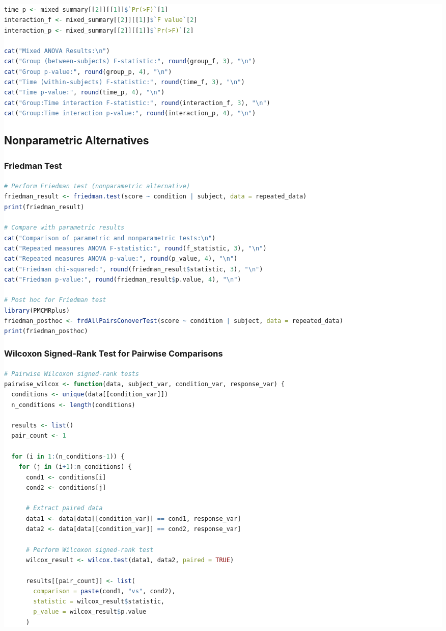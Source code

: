 ```r
time_p <- mixed_summary[[2]][[1]]$`Pr(>F)`[1]
interaction_f <- mixed_summary[[2]][[1]]$`F value`[2]
interaction_p <- mixed_summary[[2]][[1]]$`Pr(>F)`[2]

cat("Mixed ANOVA Results:\n")
cat("Group (between-subjects) F-statistic:", round(group_f, 3), "\n")
cat("Group p-value:", round(group_p, 4), "\n")
cat("Time (within-subjects) F-statistic:", round(time_f, 3), "\n")
cat("Time p-value:", round(time_p, 4), "\n")
cat("Group:Time interaction F-statistic:", round(interaction_f, 3), "\n")
cat("Group:Time interaction p-value:", round(interaction_p, 4), "\n")
```

## Nonparametric Alternatives

### Friedman Test

```r
# Perform Friedman test (nonparametric alternative)
friedman_result <- friedman.test(score ~ condition | subject, data = repeated_data)
print(friedman_result)

# Compare with parametric results
cat("Comparison of parametric and nonparametric tests:\n")
cat("Repeated measures ANOVA F-statistic:", round(f_statistic, 3), "\n")
cat("Repeated measures ANOVA p-value:", round(p_value, 4), "\n")
cat("Friedman chi-squared:", round(friedman_result$statistic, 3), "\n")
cat("Friedman p-value:", round(friedman_result$p.value, 4), "\n")

# Post hoc for Friedman test
library(PMCMRplus)
friedman_posthoc <- frdAllPairsConoverTest(score ~ condition | subject, data = repeated_data)
print(friedman_posthoc)
```

### Wilcoxon Signed-Rank Test for Pairwise Comparisons

```r
# Pairwise Wilcoxon signed-rank tests
pairwise_wilcox <- function(data, subject_var, condition_var, response_var) {
  conditions <- unique(data[[condition_var]])
  n_conditions <- length(conditions)
  
  results <- list()
  pair_count <- 1
  
  for (i in 1:(n_conditions-1)) {
    for (j in (i+1):n_conditions) {
      cond1 <- conditions[i]
      cond2 <- conditions[j]
      
      # Extract paired data
      data1 <- data[data[[condition_var]] == cond1, response_var]
      data2 <- data[data[[condition_var]] == cond2, response_var]
      
      # Perform Wilcoxon signed-rank test
      wilcox_result <- wilcox.test(data1, data2, paired = TRUE)
      
      results[[pair_count]] <- list(
        comparison = paste(cond1, "vs", cond2),
        statistic = wilcox_result$statistic,
        p_value = wilcox_result$p.value
      )
```